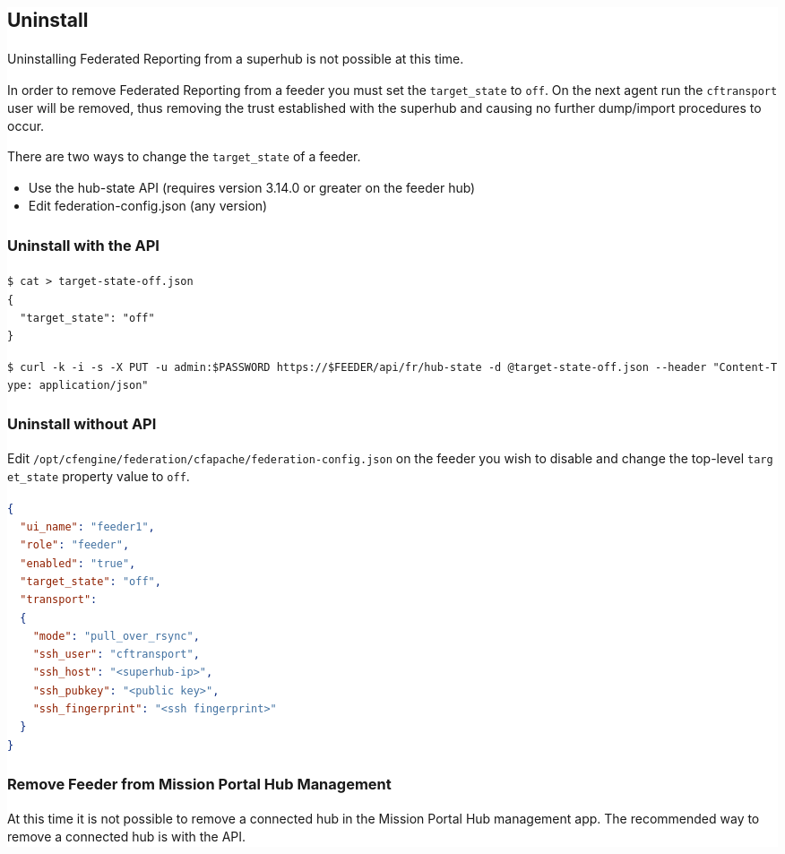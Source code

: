 ## Uninstall

Uninstalling Federated Reporting from a superhub is not possible at this time.

In order to remove Federated Reporting from a feeder you must set the `target_state`
to `off`. On the next agent run the `cftransport` user will be removed, thus removing
the trust established with the superhub and causing no further dump/import procedures
to occur.

There are two ways to change the `target_state` of a feeder.

- Use the hub-state API (requires version 3.14.0 or greater on the feeder hub)
- Edit federation-config.json (any version)

### Uninstall with the API

```console
$ cat > target-state-off.json
{
  "target_state": "off"
}
```

```console
$ curl -k -i -s -X PUT -u admin:$PASSWORD https://$FEEDER/api/fr/hub-state -d @target-state-off.json --header "Content-Type: application/json"
```

### Uninstall without API

Edit ```/opt/cfengine/federation/cfapache/federation-config.json``` on the feeder
you wish to disable and change the top-level `target_state` property value to `off`.

```json
{
  "ui_name": "feeder1",
  "role": "feeder",
  "enabled": "true",
  "target_state": "off",
  "transport":
  {
    "mode": "pull_over_rsync",
    "ssh_user": "cftransport",
    "ssh_host": "<superhub-ip>",
    "ssh_pubkey": "<public key>",
    "ssh_fingerprint": "<ssh fingerprint>"
  }
}
```

### Remove Feeder from Mission Portal Hub Management

At this time it is not possible to remove a connected hub in the Mission Portal Hub
management app. The recommended way to remove a connected hub is with the API.

